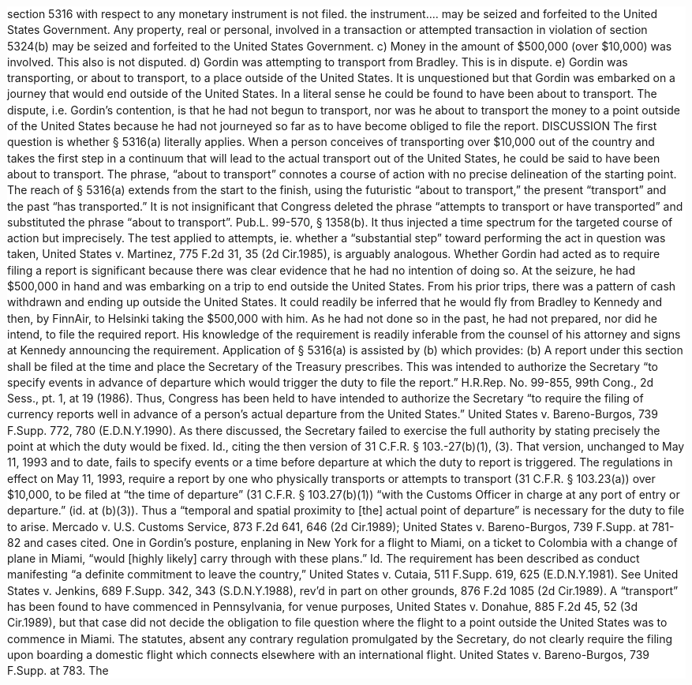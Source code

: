 section 5316 with respect to any monetary instrument is not filed. the instrument.... may be seized
and forfeited to the United States Government. Any property, real or personal, involved in a
transaction or attempted transaction in violation of section 5324(b) may be seized and forfeited to
the United States Government. c) Money in the amount of $500,000 (over $10,000) was involved. This
also is not disputed. d) Gordin was attempting to transport from Bradley. This is in dispute. e)
Gordin was transporting, or about to transport, to a place outside of the United States. It is
unquestioned but that Gordin was embarked on a journey that would end outside of the United States.
In a literal sense he could be found to have been about to transport. The dispute, i.e. Gordin’s
contention, is that he had not begun to transport, nor was he about to transport the money to a
point outside of the United States because he had not journeyed so far as to have become obliged to
file the report. DISCUSSION The first question is whether § 5316(a) literally applies. When a person
conceives of transporting over $10,000 out of the country and takes the first step in a continuum
that will lead to the actual transport out of the United States, he could be said to have been about
to transport. The phrase, “about to transport” connotes a course of action with no precise
delineation of the starting point. The reach of § 5316(a) extends from the start to the finish,
using the futuristic “about to transport,” the present “transport” and the past “has transported.”
It is not insignificant that Congress deleted the phrase “attempts to transport or have transported”
and substituted the phrase “about to transport”. Pub.L. 99-570, § 1358(b). It thus injected a time
spectrum for the targeted course of action but imprecisely. The test applied to attempts, ie.
whether a “substantial step” toward performing the act in question was taken, United States v.
Martinez, 775 F.2d 31, 35 (2d Cir.1985), is arguably analogous. Whether Gordin had acted as to
require filing a report is significant because there was clear evidence that he had no intention of
doing so. At the seizure, he had $500,000 in hand and was embarking on a trip to end outside the
United States. From his prior trips, there was a pattern of cash withdrawn and ending up outside the
United States. It could readily be inferred that he would fly from Bradley to Kennedy and then, by
FinnAir, to Helsinki taking the $500,000 with him. As he had not done so in the past, he had not
prepared, nor did he intend, to file the required report. His knowledge of the requirement is
readily inferable from the counsel of his attorney and signs at Kennedy announcing the requirement.
Application of § 5316(a) is assisted by (b) which provides: (b) A report under this section shall be
filed at the time and place the Secretary of the Treasury prescribes. This was intended to authorize
the Secretary “to specify events in advance of departure which would trigger the duty to file the
report.” H.R.Rep. No. 99-855, 99th Cong., 2d Sess., pt. 1, at 19 (1986). Thus, Congress has been
held to have intended to authorize the Secretary “to require the filing of currency reports well in
advance of a person’s actual departure from the United States.” United States v. Bareno-Burgos, 739
F.Supp. 772, 780 (E.D.N.Y.1990). As there discussed, the Secretary failed to exercise the full
authority by stating precisely the point at which the duty would be fixed. Id., citing the then
version of 31 C.F.R. § 103.-27(b)(1), (3). That version, unchanged to May 11, 1993 and to date,
fails to specify events or a time before departure at which the duty to report is triggered. The
regulations in effect on May 11, 1993, require a report by one who physically transports or attempts
to transport (31 C.F.R. § 103.23(a)) over $10,000, to be filed at “the time of departure” (31 C.F.R.
§ 103.27(b)(1)) “with the Customs Officer in charge at any port of entry or departure.” (id. at
(b)(3)). Thus a “temporal and spatial proximity to [the] actual point of departure” is necessary for
the duty to file to arise. Mercado v. U.S. Customs Service, 873 F.2d 641, 646 (2d Cir.1989); United
States v. Bareno-Burgos, 739 F.Supp. at 781-82 and cases cited. One in Gordin’s posture, enplaning
in New York for a flight to Miami, on a ticket to Colombia with a change of plane in Miami, “would
[highly likely] carry through with these plans.” Id. The requirement has been described as conduct
manifesting “a definite commitment to leave the country,” United States v. Cutaia, 511 F.Supp. 619,
625 (E.D.N.Y.1981). See United States v. Jenkins, 689 F.Supp. 342, 343 (S.D.N.Y.1988), rev’d in part
on other grounds, 876 F.2d 1085 (2d Cir.1989). A “transport” has been found to have commenced in
Pennsylvania, for venue purposes, United States v. Donahue, 885 F.2d 45, 52 (3d Cir.1989), but that
case did not decide the obligation to file question where the flight to a point outside the United
States was to commence in Miami. The statutes, absent any contrary regulation promulgated by the
Secretary, do not clearly require the filing upon boarding a domestic flight which connects
elsewhere with an international flight. United States v. Bareno-Burgos, 739 F.Supp. at 783. The